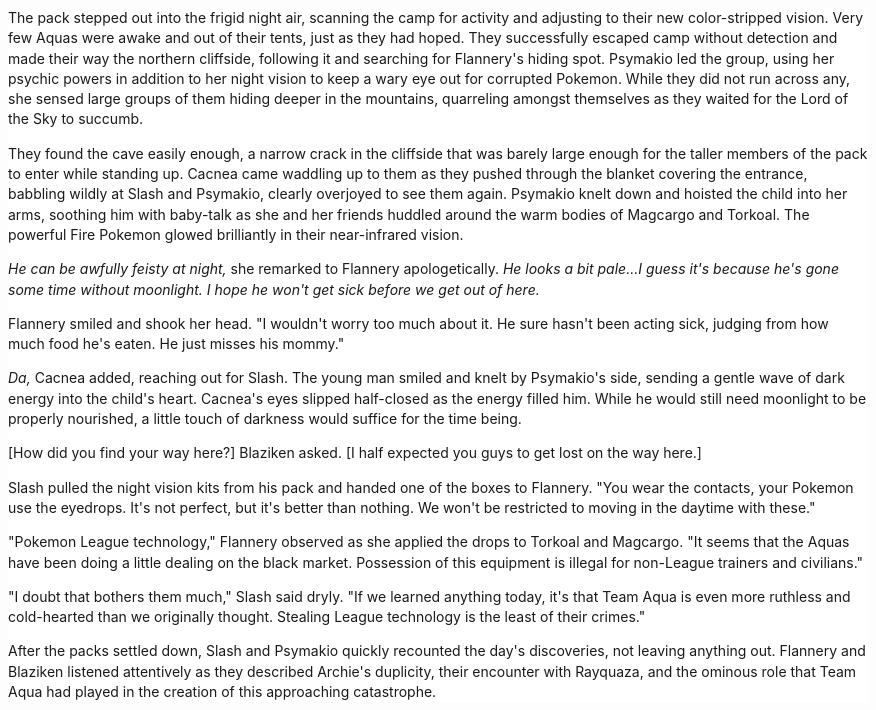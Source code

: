 

The pack stepped out into the frigid night air, scanning the camp for activity and adjusting to their new color-stripped vision. Very few Aquas were awake and out of their tents, just as they had hoped. They successfully escaped camp without detection and made their way the northern cliffside, following it and searching for Flannery's hiding spot. Psymakio led the group, using her psychic powers in addition to her night vision to keep a wary eye out for corrupted Pokemon. While they did not run across any, she sensed large groups of them hiding deeper in the mountains, quarreling amongst themselves as they waited for the Lord of the Sky to succumb.  



They found the cave easily enough, a narrow crack in the cliffside that was barely large enough for the taller members of the pack to enter while standing up. Cacnea came waddling up to them as they pushed through the blanket covering the entrance, babbling wildly at Slash and Psymakio, clearly overjoyed to see them again. Psymakio knelt down and hoisted the child into her arms, soothing him with baby-talk as she and her friends huddled around the warm bodies of Magcargo and Torkoal. The powerful Fire Pokemon glowed brilliantly in their near-infrared vision.  



_He can be awfully feisty at night,_ she remarked to Flannery apologetically. _He looks a bit pale...I guess it's because he's gone some time without moonlight. I hope he won't get sick before we get out of here._  



Flannery smiled and shook her head. "I wouldn't worry too much about it. He sure hasn't been acting sick, judging from how much food he's eaten. He just misses his mommy."  



_Da,_ Cacnea added, reaching out for Slash. The young man smiled and knelt by Psymakio's side, sending a gentle wave of dark energy into the child's heart. Cacnea's eyes slipped half-closed as the energy filled him. While he would still need moonlight to be properly nourished, a little touch of darkness would suffice for the time being.  



\[How did you find your way here?\] Blaziken asked. \[I half expected you guys to get lost on the way here.\]  



Slash pulled the night vision kits from his pack and handed one of the boxes to Flannery. "You wear the contacts, your Pokemon use the eyedrops. It's not perfect, but it's better than nothing. We won't be restricted to moving in the daytime with these."  



"Pokemon League technology," Flannery observed as she applied the drops to Torkoal and Magcargo. "It seems that the Aquas have been doing a little dealing on the black market. Possession of this equipment is illegal for non-League trainers and civilians."  



"I doubt that bothers them much," Slash said dryly. "If we learned anything today, it's that Team Aqua is even more ruthless and cold-hearted than we originally thought. Stealing League technology is the least of their crimes."  



After the packs settled down, Slash and Psymakio quickly recounted the day's discoveries, not leaving anything out. Flannery and Blaziken listened attentively as they described Archie's duplicity, their encounter with Rayquaza, and the ominous role that Team Aqua had played in the creation of this approaching catastrophe.  

